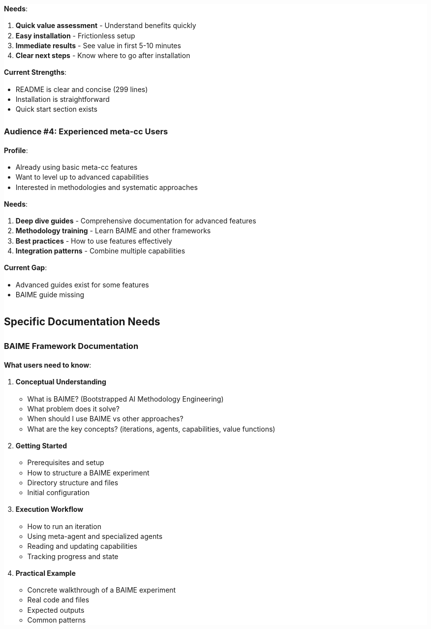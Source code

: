 **Needs**:
1. **Quick value assessment** - Understand benefits quickly
2. **Easy installation** - Frictionless setup
3. **Immediate results** - See value in first 5-10 minutes
4. **Clear next steps** - Know where to go after installation

**Current Strengths**:
- README is clear and concise (299 lines)
- Installation is straightforward
- Quick start section exists

### Audience #4: Experienced meta-cc Users
**Profile**:
- Already using basic meta-cc features
- Want to level up to advanced capabilities
- Interested in methodologies and systematic approaches

**Needs**:
1. **Deep dive guides** - Comprehensive documentation for advanced features
2. **Methodology training** - Learn BAIME and other frameworks
3. **Best practices** - How to use features effectively
4. **Integration patterns** - Combine multiple capabilities

**Current Gap**:
- Advanced guides exist for some features
- BAIME guide missing

## Specific Documentation Needs

### BAIME Framework Documentation

**What users need to know**:

1. **Conceptual Understanding**
   - What is BAIME? (Bootstrapped AI Methodology Engineering)
   - What problem does it solve?
   - When should I use BAIME vs other approaches?
   - What are the key concepts? (iterations, agents, capabilities, value functions)

2. **Getting Started**
   - Prerequisites and setup
   - How to structure a BAIME experiment
   - Directory structure and files
   - Initial configuration

3. **Execution Workflow**
   - How to run an iteration
   - Using meta-agent and specialized agents
   - Reading and updating capabilities
   - Tracking progress and state

4. **Practical Example**
   - Concrete walkthrough of a BAIME experiment
   - Real code and files
   - Expected outputs
   - Common patterns

